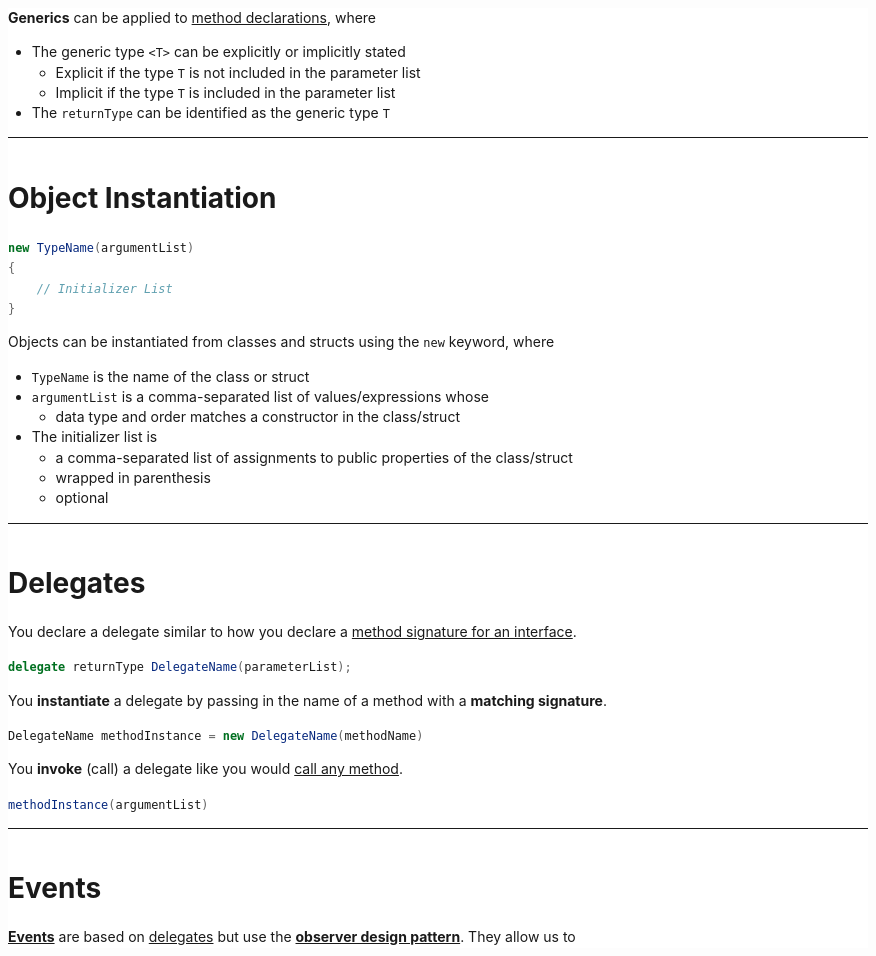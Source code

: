 **Generics** can be applied to [method declarations](#19), where

- The generic type `<T>` can be explicitly or implicitly stated
  - Explicit if the type `T` is not included in the parameter list
  - Implicit if the type `T` is included in the parameter list
- The `returnType` can be identified as the generic type `T`

----

# Object Instantiation

```csharp
new TypeName(argumentList)
{
    // Initializer List
}
```

Objects can be instantiated from classes and structs using the `new` keyword, where

- `TypeName` is the name of the class or struct
- `argumentList` is a comma-separated list of values/expressions whose
  - data type and order matches a constructor in the class/struct
- The initializer list is
  - a comma-separated list of assignments to public properties of the class/struct
  - wrapped in parenthesis
  - optional

----

# Delegates

You declare a delegate similar to how you declare a [method signature for an interface](#35).

```csharp
delegate returnType DelegateName(parameterList);
```

You **instantiate** a delegate by passing in the name of a method with a **matching signature**.

```csharp
DelegateName methodInstance = new DelegateName(methodName)
```

You **invoke** (call) a delegate like you would [call any method](#22).

```csharp
methodInstance(argumentList)
```

----

# Events

[**Events**](https://docs.microsoft.com/en-us/dotnet/standard/events/) are based on [delegates](#43) but use the [**observer design pattern**](https://docs.microsoft.com/en-us/dotnet/standard/events/observer-design-pattern). They allow us to
